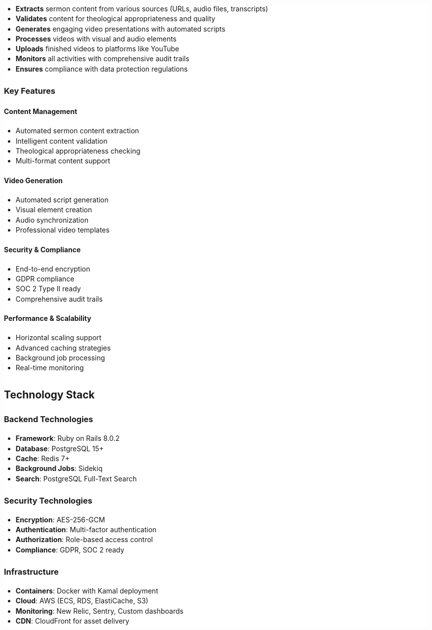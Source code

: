 - **Extracts** sermon content from various sources (URLs, audio files, transcripts)
- **Validates** content for theological appropriateness and quality
- **Generates** engaging video presentations with automated scripts
- **Processes** videos with visual and audio elements
- **Uploads** finished videos to platforms like YouTube
- **Monitors** all activities with comprehensive audit trails
- **Ensures** compliance with data protection regulations

### Key Features

#### Content Management
- Automated sermon content extraction
- Intelligent content validation
- Theological appropriateness checking
- Multi-format content support

#### Video Generation
- Automated script generation
- Visual element creation
- Audio synchronization
- Professional video templates

#### Security & Compliance
- End-to-end encryption
- GDPR compliance
- SOC 2 Type II ready
- Comprehensive audit trails

#### Performance & Scalability
- Horizontal scaling support
- Advanced caching strategies
- Background job processing
- Real-time monitoring

## Technology Stack

### Backend Technologies
- **Framework**: Ruby on Rails 8.0.2
- **Database**: PostgreSQL 15+
- **Cache**: Redis 7+
- **Background Jobs**: Sidekiq
- **Search**: PostgreSQL Full-Text Search

### Security Technologies
- **Encryption**: AES-256-GCM
- **Authentication**: Multi-factor authentication
- **Authorization**: Role-based access control
- **Compliance**: GDPR, SOC 2 ready

### Infrastructure
- **Containers**: Docker with Kamal deployment
- **Cloud**: AWS (ECS, RDS, ElastiCache, S3)
- **Monitoring**: New Relic, Sentry, Custom dashboards
- **CDN**: CloudFront for asset delivery
